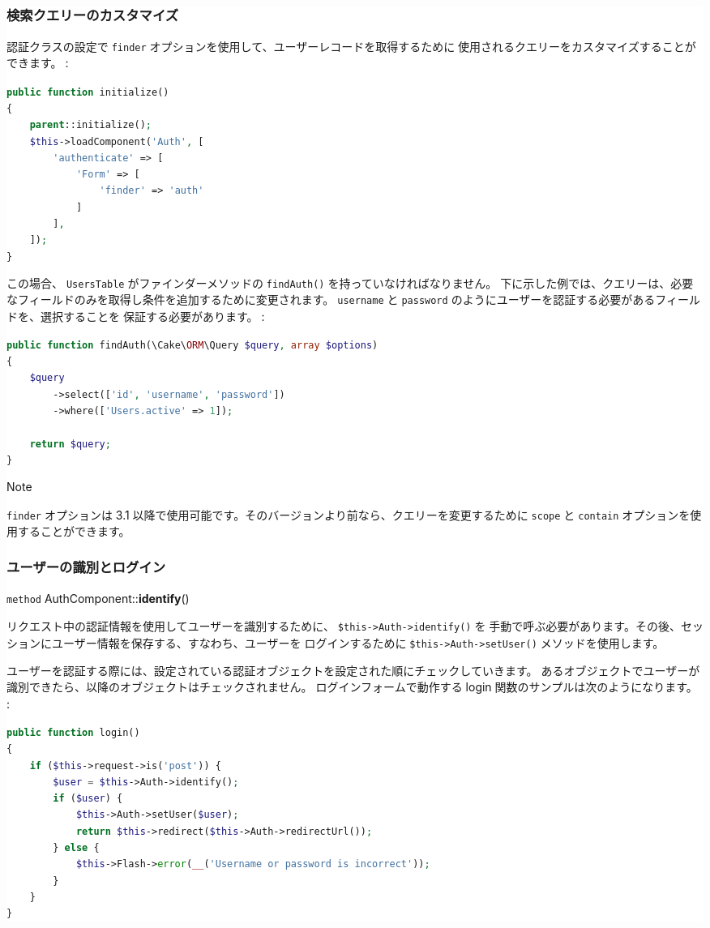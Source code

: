 ### 検索クエリーのカスタマイズ

認証クラスの設定で `finder` オプションを使用して、ユーザーレコードを取得するために
使用されるクエリーをカスタマイズすることができます。 :

``` php
public function initialize()
{
    parent::initialize();
    $this->loadComponent('Auth', [
        'authenticate' => [
            'Form' => [
                'finder' => 'auth'
            ]
        ],
    ]);
}
```

この場合、 `UsersTable` がファインダーメソッドの `findAuth()` を持っていなければなりません。
下に示した例では、クエリーは、必要なフィールドのみを取得し条件を追加するために変更されます。
`username` と `password` のようにユーザーを認証する必要があるフィールドを、選択することを
保証する必要があります。 :

``` php
public function findAuth(\Cake\ORM\Query $query, array $options)
{
    $query
        ->select(['id', 'username', 'password'])
        ->where(['Users.active' => 1]);

    return $query;
}
```

> [!NOTE]
> `finder` オプションは 3.1 以降で使用可能です。そのバージョンより前なら、クエリーを変更するために
> `scope` と `contain` オプションを使用することができます。

### ユーザーの識別とログイン

`method` AuthComponent::**identify**()

リクエスト中の認証情報を使用してユーザーを識別するために、 `$this->Auth->identify()` を
手動で呼ぶ必要があります。その後、セッションにユーザー情報を保存する、すなわち、ユーザーを
ログインするために `$this->Auth->setUser()` メソッドを使用します。

ユーザーを認証する際には、設定されている認証オブジェクトを設定された順にチェックしていきます。
あるオブジェクトでユーザーが識別できたら、以降のオブジェクトはチェックされません。
ログインフォームで動作する login 関数のサンプルは次のようになります。 :

``` php
public function login()
{
    if ($this->request->is('post')) {
        $user = $this->Auth->identify();
        if ($user) {
            $this->Auth->setUser($user);
            return $this->redirect($this->Auth->redirectUrl());
        } else {
            $this->Flash->error(__('Username or password is incorrect'));
        }
    }
}
```
